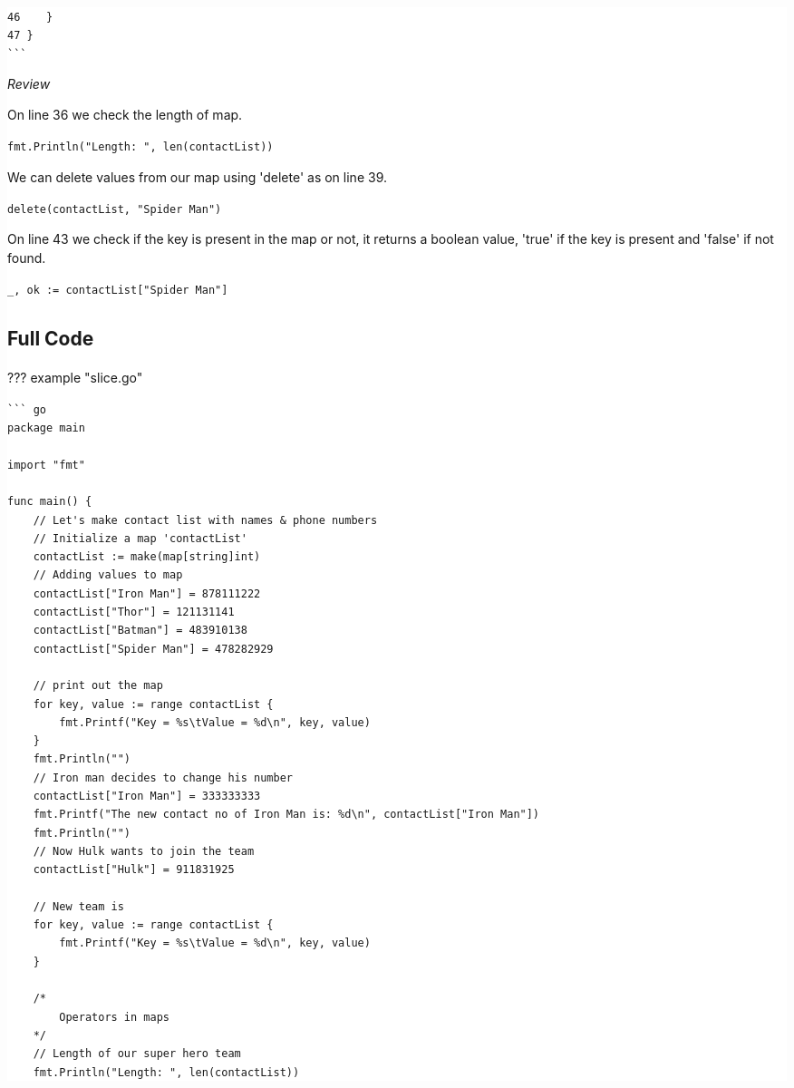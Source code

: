    46    }
    47 }
    ```

_Review_

On line 36 we check the length of map.

    fmt.Println("Length: ", len(contactList))

We can delete values from our map using 'delete' as on line 39.

    delete(contactList, "Spider Man")

On line 43 we check if the key is present in the map or not, it returns a boolean value, 'true' if the key is present and 'false' if not found.

    _, ok := contactList["Spider Man"]

## Full Code

??? example "slice.go"

    ``` go
    package main

    import "fmt"

    func main() {
        // Let's make contact list with names & phone numbers
        // Initialize a map 'contactList'
        contactList := make(map[string]int)
        // Adding values to map
        contactList["Iron Man"] = 878111222
        contactList["Thor"] = 121131141
        contactList["Batman"] = 483910138
        contactList["Spider Man"] = 478282929

        // print out the map
        for key, value := range contactList {
            fmt.Printf("Key = %s\tValue = %d\n", key, value)
        }
        fmt.Println("")
        // Iron man decides to change his number
        contactList["Iron Man"] = 333333333
        fmt.Printf("The new contact no of Iron Man is: %d\n", contactList["Iron Man"])
        fmt.Println("")
        // Now Hulk wants to join the team
        contactList["Hulk"] = 911831925

        // New team is
        for key, value := range contactList {
            fmt.Printf("Key = %s\tValue = %d\n", key, value)
        }

        /*
            Operators in maps
        */
        // Length of our super hero team
        fmt.Println("Length: ", len(contactList))
